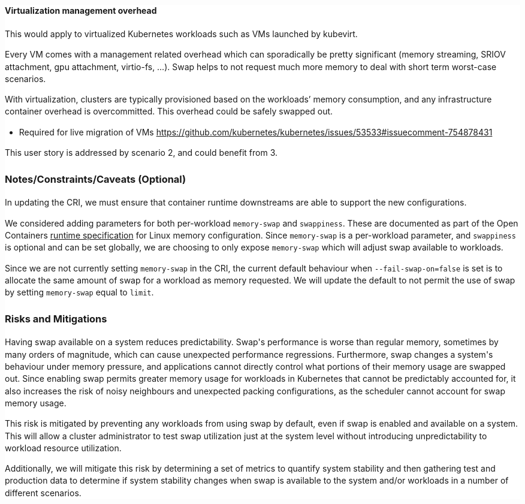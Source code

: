 #### Virtualization management overhead

This would apply to virtualized Kubernetes workloads such as VMs launched by
kubevirt.

Every VM comes with a management related overhead which can sporadically be
pretty significant (memory streaming, SRIOV attachment, gpu attachment,
virtio-fs, …). Swap helps to not request much more memory to deal with short
term worst-case scenarios.

With virtualization, clusters are typically provisioned based on the workloads’
memory consumption, and any infrastructure container overhead is overcommitted.
This overhead could be safely swapped out.

- Required for live migration of VMs
  https://github.com/kubernetes/kubernetes/issues/53533#issuecomment-754878431

This user story is addressed by scenario 2, and could benefit from 3.

### Notes/Constraints/Caveats (Optional)

In updating the CRI, we must ensure that container runtime downstreams are able
to support the new configurations.

We considered adding parameters for both per-workload `memory-swap` and
`swappiness`. These are documented as part of the Open Containers [runtime
specification] for Linux memory configuration. Since `memory-swap` is a
per-workload parameter, and `swappiness` is optional and can be set globally,
we are choosing to only expose `memory-swap` which will adjust swap available
to workloads.

Since we are not currently setting `memory-swap` in the CRI, the current
default behaviour when `--fail-swap-on=false` is set is to allocate the same
amount of swap for a workload as memory requested. We will update the default
to not permit the use of swap by setting `memory-swap` equal to `limit`.

[runtime specification]: https://github.com/opencontainers/runtime-spec/blob/1c3f411f041711bbeecf35ff7e93461ea6789220/config-linux.md#memory

### Risks and Mitigations

Having swap available on a system reduces predictability. Swap's performance is
worse than regular memory, sometimes by many orders of magnitude, which can
cause unexpected performance regressions. Furthermore, swap changes a system's
behaviour under memory pressure, and applications cannot directly control what
portions of their memory usage are swapped out. Since enabling swap permits
greater memory usage for workloads in Kubernetes that cannot be predictably
accounted for, it also increases the risk of noisy neighbours and unexpected
packing configurations, as the scheduler cannot account for swap memory usage.

This risk is mitigated by preventing any workloads from using swap by default,
even if swap is enabled and available on a system. This will allow a cluster
administrator to test swap utilization just at the system level without
introducing unpredictability to workload resource utilization.

Additionally, we will mitigate this risk by determining a set of metrics to
quantify system stability and then gathering test and production data to
determine if system stability changes when swap is available to the system
and/or workloads in a number of different scenarios.


[kubernetes.io]: https://kubernetes.io/
[kubernetes/enhancements]: https://git.k8s.io/enhancements
[kubernetes/kubernetes]: https://git.k8s.io/kubernetes
[kubernetes/website]: https://git.k8s.io/website
[swappiness]: https://en.wikipedia.org/wiki/Memory_paging#Swappiness
[pkg/kubelet/apis/config/types.go]: https://github.com/kubernetes/kubernetes/blob/6baad0a1d45435ff5844061aebab624c89d698f8/pkg/kubelet/apis/config/types.go#L81
[docker]: https://docs.docker.com/config/containers/resource_constraints/#--memory-swap-details
[`memory.swap.max`]: https://www.kernel.org/doc/html/latest/admin-guide/cgroup-v2.html#memory
[k8s.io/cri-api/pkg/apis/runtime/v1/api.proto]: https://github.com/kubernetes/kubernetes/blob/6baad0a1d45435ff5844061aebab624c89d698f8/staging/src/k8s.io/cri-api/pkg/apis/runtime/v1/api.proto#L563-L580
[via cgroups]: #restrict-swap-usage-at-the-cgroup-level
[Pod Resource Management design proposal]: https://github.com/kubernetes/design-proposals-archive/blob/master/node/pod-resource-management.md#pod-level-cgroups